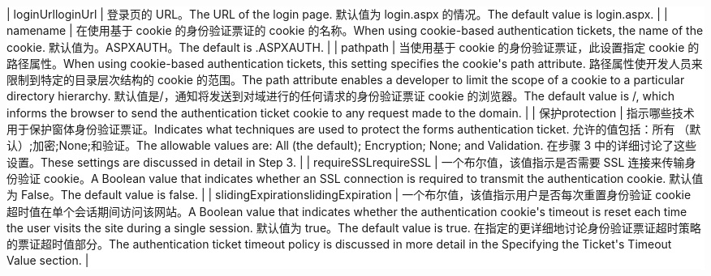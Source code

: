 |          <span data-ttu-id="05e7c-140">loginUrl</span><span class="sxs-lookup"><span data-stu-id="05e7c-140">loginUrl</span></span>          |                                                                                                                                                                                                                      <span data-ttu-id="05e7c-141">登录页的 URL。</span><span class="sxs-lookup"><span data-stu-id="05e7c-141">The URL of the login page.</span></span> <span data-ttu-id="05e7c-142">默认值为 login.aspx 的情况。</span><span class="sxs-lookup"><span data-stu-id="05e7c-142">The default value is login.aspx.</span></span>                                                                                                                                                                                                                      |
|            <span data-ttu-id="05e7c-143">name</span><span class="sxs-lookup"><span data-stu-id="05e7c-143">name</span></span>            |                                                                                                                                                                                                   <span data-ttu-id="05e7c-144">在使用基于 cookie 的身份验证票证的 cookie 的名称。</span><span class="sxs-lookup"><span data-stu-id="05e7c-144">When using cookie-based authentication tickets, the name of the cookie.</span></span> <span data-ttu-id="05e7c-145">默认值为。ASPXAUTH。</span><span class="sxs-lookup"><span data-stu-id="05e7c-145">The default is .ASPXAUTH.</span></span>                                                                                                                                                                                                   |
|            <span data-ttu-id="05e7c-146">path</span><span class="sxs-lookup"><span data-stu-id="05e7c-146">path</span></span>            |                                                                             <span data-ttu-id="05e7c-147">当使用基于 cookie 的身份验证票证，此设置指定 cookie 的路径属性。</span><span class="sxs-lookup"><span data-stu-id="05e7c-147">When using cookie-based authentication tickets, this setting specifies the cookie's path attribute.</span></span> <span data-ttu-id="05e7c-148">路径属性使开发人员来限制到特定的目录层次结构的 cookie 的范围。</span><span class="sxs-lookup"><span data-stu-id="05e7c-148">The path attribute enables a developer to limit the scope of a cookie to a particular directory hierarchy.</span></span> <span data-ttu-id="05e7c-149">默认值是/，通知将发送到对域进行的任何请求的身份验证票证 cookie 的浏览器。</span><span class="sxs-lookup"><span data-stu-id="05e7c-149">The default value is /, which informs the browser to send the authentication ticket cookie to any request made to the domain.</span></span>                                                                              |
|         <span data-ttu-id="05e7c-150">保护</span><span class="sxs-lookup"><span data-stu-id="05e7c-150">protection</span></span>         |                                                                                                                                            <span data-ttu-id="05e7c-151">指示哪些技术用于保护窗体身份验证票证。</span><span class="sxs-lookup"><span data-stu-id="05e7c-151">Indicates what techniques are used to protect the forms authentication ticket.</span></span> <span data-ttu-id="05e7c-152">允许的值包括：所有 （默认）;加密;None;和验证。</span><span class="sxs-lookup"><span data-stu-id="05e7c-152">The allowable values are: All (the default); Encryption; None; and Validation.</span></span> <span data-ttu-id="05e7c-153">在步骤 3 中的详细讨论了这些设置。</span><span class="sxs-lookup"><span data-stu-id="05e7c-153">These settings are discussed in detail in Step 3.</span></span>                                                                                                                                            |
|         <span data-ttu-id="05e7c-154">requireSSL</span><span class="sxs-lookup"><span data-stu-id="05e7c-154">requireSSL</span></span>         |                                                                                                                                                                                <span data-ttu-id="05e7c-155">一个布尔值，该值指示是否需要 SSL 连接来传输身份验证 cookie。</span><span class="sxs-lookup"><span data-stu-id="05e7c-155">A Boolean value that indicates whether an SSL connection is required to transmit the authentication cookie.</span></span> <span data-ttu-id="05e7c-156">默认值为 False。</span><span class="sxs-lookup"><span data-stu-id="05e7c-156">The default value is false.</span></span>                                                                                                                                                                                |
|     <span data-ttu-id="05e7c-157">slidingExpiration</span><span class="sxs-lookup"><span data-stu-id="05e7c-157">slidingExpiration</span></span>      |                                                                                                 <span data-ttu-id="05e7c-158">一个布尔值，该值指示用户是否每次重置身份验证 cookie 超时值在单个会话期间访问该网站。</span><span class="sxs-lookup"><span data-stu-id="05e7c-158">A Boolean value that indicates whether the authentication cookie's timeout is reset each time the user visits the site during a single session.</span></span> <span data-ttu-id="05e7c-159">默认值为 true。</span><span class="sxs-lookup"><span data-stu-id="05e7c-159">The default value is true.</span></span> <span data-ttu-id="05e7c-160">在指定的更详细地讨论身份验证票证超时策略的票证超时值部分。</span><span class="sxs-lookup"><span data-stu-id="05e7c-160">The authentication ticket timeout policy is discussed in more detail in the Specifying the Ticket's Timeout Value section.</span></span>                                                                                                 |